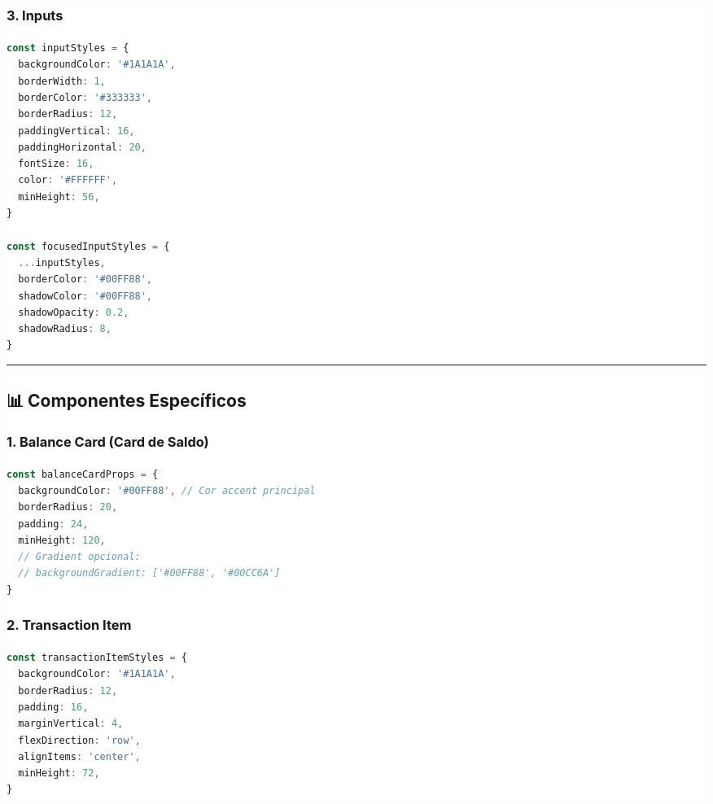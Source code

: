 ### 3. Inputs
```typescript
const inputStyles = {
  backgroundColor: '#1A1A1A',
  borderWidth: 1,
  borderColor: '#333333',
  borderRadius: 12,
  paddingVertical: 16,
  paddingHorizontal: 20,
  fontSize: 16,
  color: '#FFFFFF',
  minHeight: 56,
}

const focusedInputStyles = {
  ...inputStyles,
  borderColor: '#00FF88',
  shadowColor: '#00FF88',
  shadowOpacity: 0.2,
  shadowRadius: 8,
}
```

---

## 📊 Componentes Específicos

### 1. Balance Card (Card de Saldo)
```typescript
const balanceCardProps = {
  backgroundColor: '#00FF88', // Cor accent principal
  borderRadius: 20,
  padding: 24,
  minHeight: 120,
  // Gradient opcional:
  // backgroundGradient: ['#00FF88', '#00CC6A']
}
```

### 2. Transaction Item
```typescript
const transactionItemStyles = {
  backgroundColor: '#1A1A1A',
  borderRadius: 12,
  padding: 16,
  marginVertical: 4,
  flexDirection: 'row',
  alignItems: 'center',
  minHeight: 72,
}
```
